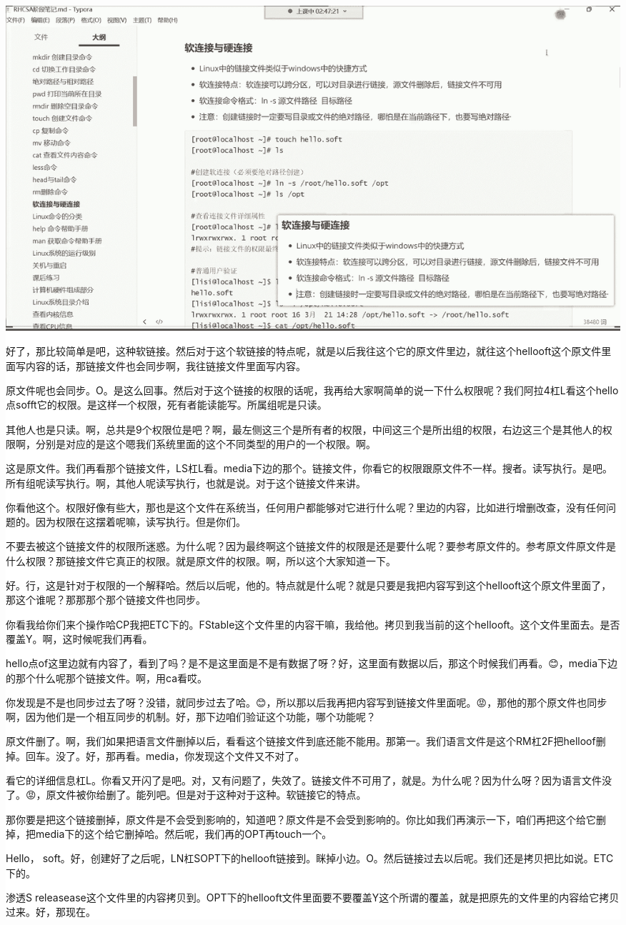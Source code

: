 ![](img/cc6d70e73d29709c70818d3056ca3036_40.png)

好了，那比较简单是吧，这种软链接。然后对于这个软链接的特点呢，就是以后我往这个它的原文件里边，就往这个hellooft这个原文件里面写内容的话，那链接文件也会同步啊，我往链接文件里面写内容。

原文件呢也会同步。O。是这么回事。然后对于这个链接的权限的话呢，我再给大家啊简单的说一下什么权限呢？我们阿拉4杠L看这个hello点sofft它的权限。是这样一个权限，死有者能读能写。所属组呢是只读。

其他人也是只读。啊，总共是9个权限位是吧？啊，最左侧这三个是所有者的权限，中间这三个是所出组的权限，右边这三个是其他人的权限啊，分别是对应的是这个嗯我们系统里面的这个不同类型的用户的一个权限。啊。

这是原文件。我们再看那个链接文件，LS杠L看。media下边的那个。链接文件，你看它的权限跟原文件不一样。搜者。读写执行。是吧。所有组呢读写执行。啊，其他人呢读写执行，也就是说。对于这个链接文件来讲。

你看他这个。权限好像有些大，那也是这个文件在系统当，任何用户都能够对它进行什么呢？里边的内容，比如进行增删改查，没有任何问题的。因为权限在这摆着呢嘛，读写执行。但是你们。

不要去被这个链接文件的权限所迷惑。为什么呢？因为最终啊这个链接文件的权限是还是要什么呢？要参考原文件的。参考原文件原文件是什么权限？那链接文件它真正的权限。就是原文件的权限。啊，所以这个大家知道一下。

好。行，这是针对于权限的一个解释哈。然后以后呢，他的。特点就是什么呢？就是只要是我把内容写到这个hellooft这个原文件里面了，那这个谁呢？那那那个那个链接文件也同步。

你看我给你们来个操作哈CP我把ETC下的。FStable这个文件里的内容干嘛，我给他。拷贝到我当前的这个hellooft。这个文件里面去。是否覆盖Y。啊，这时候呢我们再看。

hello点of这里边就有内容了，看到了吗？是不是这里面是不是有数据了呀？好，这里面有数据以后，那这个时候我们再看。😊，media下边的那个什么呢那个链接文件。啊，用ca看哎。

你发现是不是也同步过去了呀？没错，就同步过去了哈。😊，所以那以后我再把内容写到链接文件里面呢。😡，那他的那个原文件也同步啊，因为他们是一个相互同步的机制。好，那下边咱们验证这个功能，哪个功能呢？

原文件删了。啊，我们如果把语言文件删掉以后，看看这个链接文件到底还能不能用。那第一。我们语言文件是这个RM杠2F把helloof删掉。回车。没了。好，那再看。media，你发现这个文件又不对了。

看它的详细信息杠L。你看又开闪了是吧。对，又有问题了，失效了。链接文件不可用了，就是。为什么呢？因为什么呀？因为语言文件没了。😡，原文件被你给删了。能列吧。但是对于这种对于这种。软链接它的特点。

那你要是把这个链接删掉，原文件是不会受到影响的，知道吧？原文件是不会受到影响的。你比如我们再演示一下，咱们再把这个给它删掉，把media下的这个给它删掉哈。然后呢，我们再的OPT再touch一个。

Hello， soft。好，创建好了之后呢，LN杠SOPT下的hellooft链接到。眯掉小边。O。然后链接过去以后呢。我们还是拷贝把比如说。ETC下的。

渗透S releasease这个文件里的内容拷贝到。OPT下的hellooft文件里面要不要覆盖Y这个所谓的覆盖，就是把原先的文件里的内容给它拷贝过来。好，那现在。
